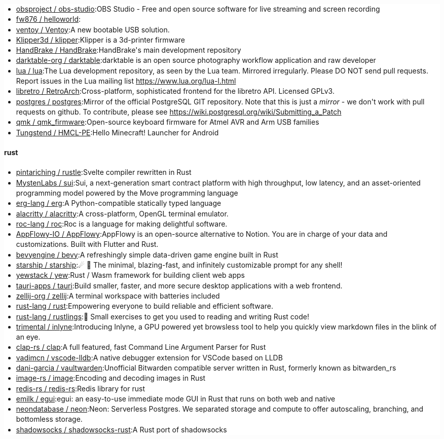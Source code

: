 * [obsproject / obs-studio](https://github.com/obsproject/obs-studio):OBS Studio - Free and open source software for live streaming and screen recording
* [fw876 / helloworld](https://github.com/fw876/helloworld):
* [ventoy / Ventoy](https://github.com/ventoy/Ventoy):A new bootable USB solution.
* [Klipper3d / klipper](https://github.com/Klipper3d/klipper):Klipper is a 3d-printer firmware
* [HandBrake / HandBrake](https://github.com/HandBrake/HandBrake):HandBrake's main development repository
* [darktable-org / darktable](https://github.com/darktable-org/darktable):darktable is an open source photography workflow application and raw developer
* [lua / lua](https://github.com/lua/lua):The Lua development repository, as seen by the Lua team. Mirrored irregularly. Please DO NOT send pull requests. Report issues in the Lua mailing list https://www.lua.org/lua-l.html
* [libretro / RetroArch](https://github.com/libretro/RetroArch):Cross-platform, sophisticated frontend for the libretro API. Licensed GPLv3.
* [postgres / postgres](https://github.com/postgres/postgres):Mirror of the official PostgreSQL GIT repository. Note that this is just a *mirror* - we don't work with pull requests on github. To contribute, please see https://wiki.postgresql.org/wiki/Submitting_a_Patch
* [qmk / qmk_firmware](https://github.com/qmk/qmk_firmware):Open-source keyboard firmware for Atmel AVR and Arm USB families
* [Tungstend / HMCL-PE](https://github.com/Tungstend/HMCL-PE):Hello Minecraft! Launcher for Android

#### rust
* [pintariching / rustle](https://github.com/pintariching/rustle):Svelte compiler rewritten in Rust
* [MystenLabs / sui](https://github.com/MystenLabs/sui):Sui, a next-generation smart contract platform with high throughput, low latency, and an asset-oriented programming model powered by the Move programming language
* [erg-lang / erg](https://github.com/erg-lang/erg):A Python-compatible statically typed language
* [alacritty / alacritty](https://github.com/alacritty/alacritty):A cross-platform, OpenGL terminal emulator.
* [roc-lang / roc](https://github.com/roc-lang/roc):Roc is a language for making delightful software.
* [AppFlowy-IO / AppFlowy](https://github.com/AppFlowy-IO/AppFlowy):AppFlowy is an open-source alternative to Notion. You are in charge of your data and customizations. Built with Flutter and Rust.
* [bevyengine / bevy](https://github.com/bevyengine/bevy):A refreshingly simple data-driven game engine built in Rust
* [starship / starship](https://github.com/starship/starship):☄
🌌️
The minimal, blazing-fast, and infinitely customizable prompt for any shell!
* [yewstack / yew](https://github.com/yewstack/yew):Rust / Wasm framework for building client web apps
* [tauri-apps / tauri](https://github.com/tauri-apps/tauri):Build smaller, faster, and more secure desktop applications with a web frontend.
* [zellij-org / zellij](https://github.com/zellij-org/zellij):A terminal workspace with batteries included
* [rust-lang / rust](https://github.com/rust-lang/rust):Empowering everyone to build reliable and efficient software.
* [rust-lang / rustlings](https://github.com/rust-lang/rustlings):🦀
Small exercises to get you used to reading and writing Rust code!
* [trimental / inlyne](https://github.com/trimental/inlyne):Introducing Inlyne, a GPU powered yet browsless tool to help you quickly view markdown files in the blink of an eye.
* [clap-rs / clap](https://github.com/clap-rs/clap):A full featured, fast Command Line Argument Parser for Rust
* [vadimcn / vscode-lldb](https://github.com/vadimcn/vscode-lldb):A native debugger extension for VSCode based on LLDB
* [dani-garcia / vaultwarden](https://github.com/dani-garcia/vaultwarden):Unofficial Bitwarden compatible server written in Rust, formerly known as bitwarden_rs
* [image-rs / image](https://github.com/image-rs/image):Encoding and decoding images in Rust
* [redis-rs / redis-rs](https://github.com/redis-rs/redis-rs):Redis library for rust
* [emilk / egui](https://github.com/emilk/egui):egui: an easy-to-use immediate mode GUI in Rust that runs on both web and native
* [neondatabase / neon](https://github.com/neondatabase/neon):Neon: Serverless Postgres. We separated storage and compute to offer autoscaling, branching, and bottomless storage.
* [shadowsocks / shadowsocks-rust](https://github.com/shadowsocks/shadowsocks-rust):A Rust port of shadowsocks